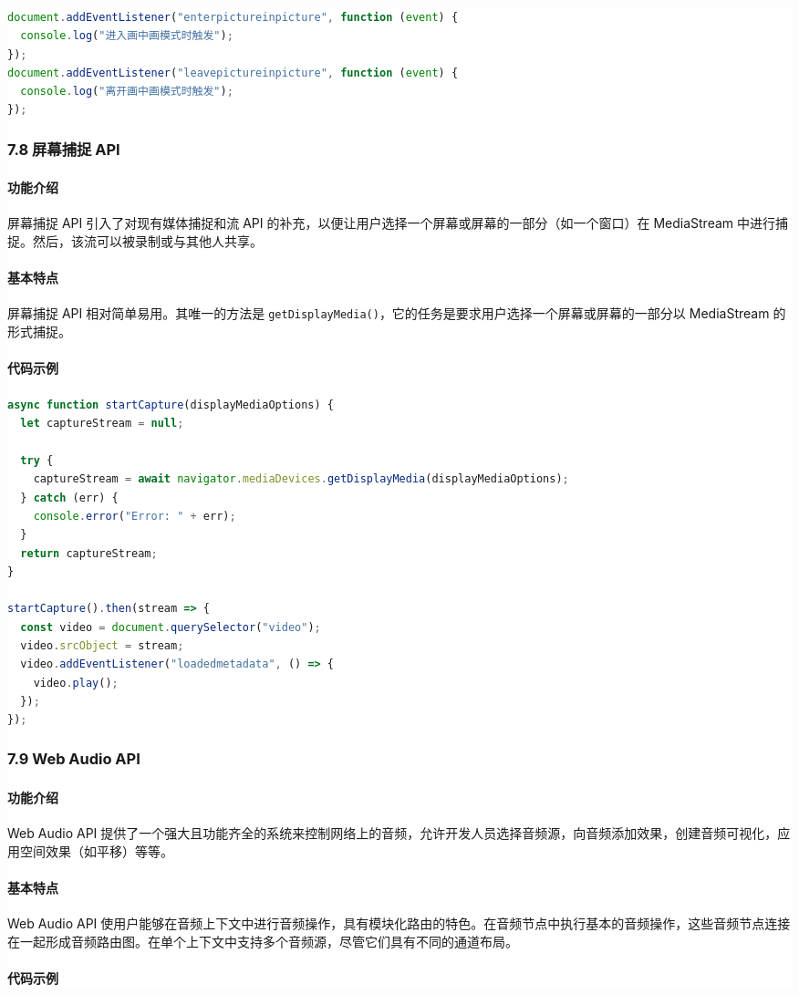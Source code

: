```javascript
document.addEventListener("enterpictureinpicture", function (event) {
  console.log("进入画中画模式时触发");
});
document.addEventListener("leavepictureinpicture", function (event) {
  console.log("离开画中画模式时触发");
});
```

### 7.8 屏幕捕捉 API

#### 功能介绍

屏幕捕捉 API 引入了对现有媒体捕捉和流 API 的补充，以便让用户选择一个屏幕或屏幕的一部分（如一个窗口）在 MediaStream 中进行捕捉。然后，该流可以被录制或与其他人共享。

#### 基本特点

屏幕捕捉 API 相对简单易用。其唯一的方法是 `getDisplayMedia()`，它的任务是要求用户选择一个屏幕或屏幕的一部分以 MediaStream 的形式捕捉。

#### 代码示例

```javascript
async function startCapture(displayMediaOptions) {
  let captureStream = null;

  try {
    captureStream = await navigator.mediaDevices.getDisplayMedia(displayMediaOptions);
  } catch (err) {
    console.error("Error: " + err);
  }
  return captureStream;
}

startCapture().then(stream => {
  const video = document.querySelector("video");
  video.srcObject = stream;
  video.addEventListener("loadedmetadata", () => {
    video.play();
  });
});
```

### 7.9 Web Audio API

#### 功能介绍

Web Audio API 提供了一个强大且功能齐全的系统来控制网络上的音频，允许开发人员选择音频源，向音频添加效果，创建音频可视化，应用空间效果（如平移）等等。

#### 基本特点

Web Audio API 使用户能够在音频上下文中进行音频操作，具有模块化路由的特色。在音频节点中执行基本的音频操作，这些音频节点连接在一起形成音频路由图。在单个上下文中支持多个音频源，尽管它们具有不同的通道布局。

#### 代码示例
